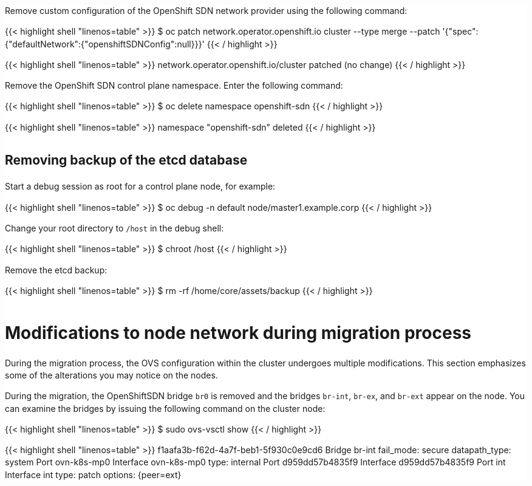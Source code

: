 Remove custom configuration of the OpenShift SDN network provider using the following command:

{{< highlight shell "linenos=table" >}}
$ oc patch network.operator.openshift.io cluster --type merge --patch '{"spec":{"defaultNetwork":{"openshiftSDNConfig":null}}}'
{{< / highlight >}}

{{< highlight shell "linenos=table" >}}
network.operator.openshift.io/cluster patched (no change)
{{< / highlight >}}

Remove the OpenShift SDN control plane namespace. Enter the following command:

{{< highlight shell "linenos=table" >}}
$ oc delete namespace openshift-sdn
{{< / highlight >}}

{{< highlight shell "linenos=table" >}}
namespace "openshift-sdn" deleted
{{< / highlight >}}

## Removing backup of the etcd database

Start a debug session as root for a control plane node, for example:

{{< highlight shell "linenos=table" >}}
$ oc debug -n default node/master1.example.corp
{{< / highlight >}}

Change your root directory to `/host` in the debug shell:

{{< highlight shell "linenos=table" >}}
$ chroot /host
{{< / highlight >}}

Remove the etcd backup:

{{< highlight shell "linenos=table" >}}
$ rm -rf /home/core/assets/backup
{{< / highlight >}}

# Modifications to node network during migration process

During the migration process, the OVS configuration within the cluster undergoes multiple modifications. This section emphasizes some of the alterations you may notice on the nodes.

During the migration, the OpenShiftSDN bridge `br0` is removed and the bridges `br-int`, `br-ex`, and `br-ext` appear on the node. You can examine the bridges by issuing the following command on the cluster node:


{{< highlight shell "linenos=table" >}}
$ sudo ovs-vsctl show
{{< / highlight >}}

{{< highlight shell "linenos=table" >}}
f1aafa3b-f62d-4a7f-beb1-5f930c0e9cd6
    Bridge br-int
        fail_mode: secure
        datapath_type: system
        Port ovn-k8s-mp0
            Interface ovn-k8s-mp0
                type: internal
        Port d959dd57b4835f9
            Interface d959dd57b4835f9
        Port int
            Interface int
                type: patch
                options: {peer=ext}
